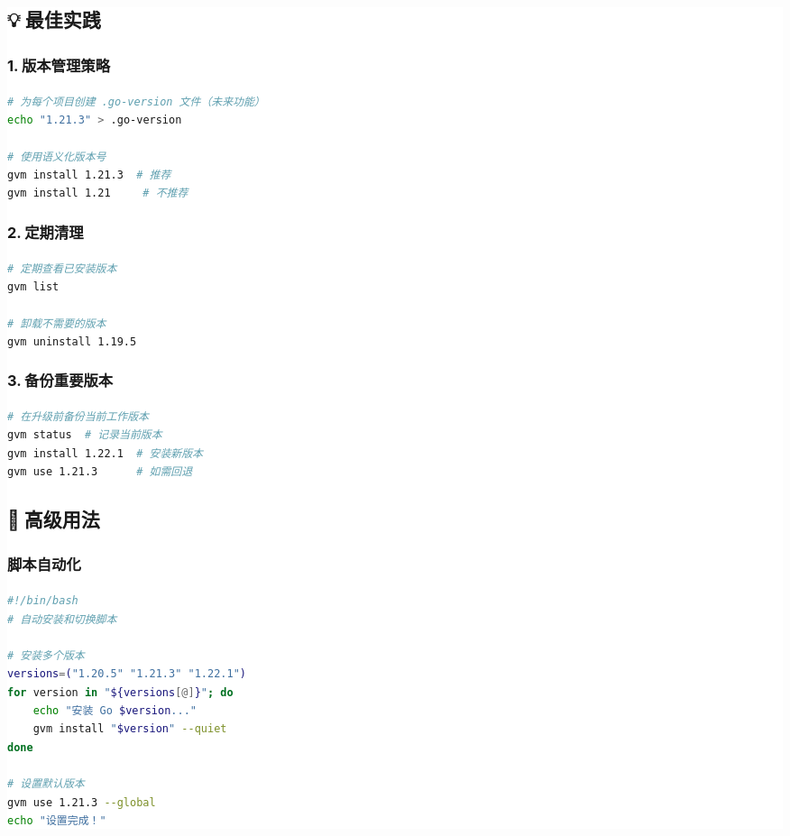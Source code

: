 ## 💡 最佳实践

### 1. 版本管理策略

```bash
# 为每个项目创建 .go-version 文件（未来功能）
echo "1.21.3" > .go-version

# 使用语义化版本号
gvm install 1.21.3  # 推荐
gvm install 1.21     # 不推荐
```

### 2. 定期清理

```bash
# 定期查看已安装版本
gvm list

# 卸载不需要的版本
gvm uninstall 1.19.5
```

### 3. 备份重要版本

```bash
# 在升级前备份当前工作版本
gvm status  # 记录当前版本
gvm install 1.22.1  # 安装新版本
gvm use 1.21.3      # 如需回退
```

## 🚀 高级用法

### 脚本自动化

```bash
#!/bin/bash
# 自动安装和切换脚本

# 安装多个版本
versions=("1.20.5" "1.21.3" "1.22.1")
for version in "${versions[@]}"; do
    echo "安装 Go $version..."
    gvm install "$version" --quiet
done

# 设置默认版本
gvm use 1.21.3 --global
echo "设置完成！"
```
